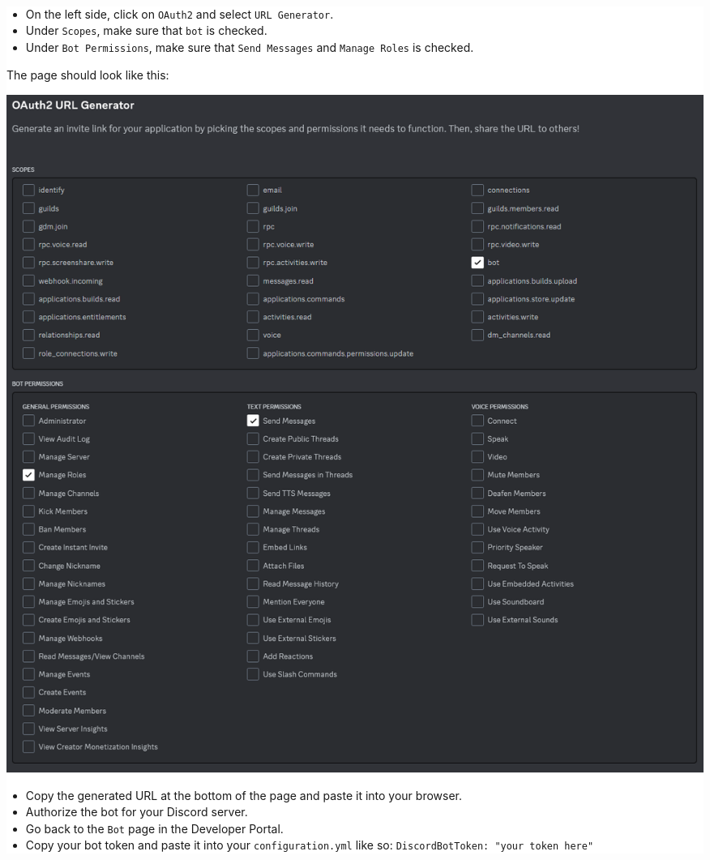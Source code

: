 * On the left side, click on `OAuth2` and select `URL Generator`.
* Under `Scopes`, make sure that `bot` is checked.
* Under `Bot Permissions`, make sure that `Send Messages` and `Manage Roles` is checked.

The page should look like this:

![](./assets/discord_setup_2.png)

* Copy the generated URL at the bottom of the page and paste it into your browser.
* Authorize the bot for your Discord server.
* Go back to the `Bot` page in the Developer Portal.
* Copy your bot token and paste it into your `configuration.yml` like so: `DiscordBotToken: "your token here"`
